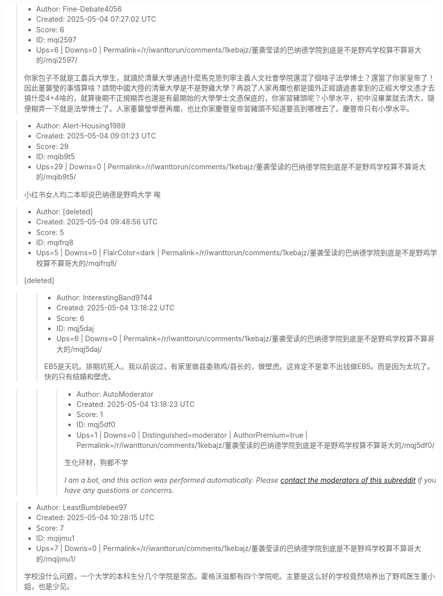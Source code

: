 > - Author: Fine-Debate4056
> - Created: 2025-05-04 07:27:02 UTC
> - Score: 6
> - ID: mqi2597
> - Ups=6 | Downs=0 | Permalink=/r/iwanttorun/comments/1kebajz/董袭莹读的巴纳德学院到底是不是野鸡学校算不算哥大的/mqi2597/
>
> 你家包子不就是工農兵大學生，就讀於清華大學通過什麼馬克思列寧主義人文社會學院還混了個啥子法學博士？還當了你家皇帝了！因此董襲瑩的事情算啥？請問中國大陸的清華大學是不是野雞大學？再說了人家再爛也都是國外正經讀過書拿到的正經大學文憑才去搞什麼4+4啥的，就算後期不正規糊弄也還是有最開始的大學學士文憑保底的，你家習豬頭呢？小學水平，初中沒畢業就去清大，隨便糊弄一下就是法學博士了。人家董襲瑩學歷再爛，也比你家慶豐皇帝習豬頭不知道要高到哪裡去了。慶豐帝只有小學水平。

> - Author: Alert-Housing1989
> - Created: 2025-05-04 09:01:23 UTC
> - Score: 29
> - ID: mqib9t5
> - Ups=29 | Downs=0 | Permalink=/r/iwanttorun/comments/1kebajz/董袭莹读的巴纳德学院到底是不是野鸡学校算不算哥大的/mqib9t5/
>
> 小红书女人均二本却说巴纳德是野鸡大学 唉

> - Author: [deleted]
> - Created: 2025-05-04 09:48:56 UTC
> - Score: 5
> - ID: mqifrq8
> - Ups=5 | Downs=0 | FlairColor=dark | Permalink=/r/iwanttorun/comments/1kebajz/董袭莹读的巴纳德学院到底是不是野鸡学校算不算哥大的/mqifrq8/
>
> [deleted]

>> - Author: InterestingBand9744
>> - Created: 2025-05-04 13:18:22 UTC
>> - Score: 6
>> - ID: mqj5daj
>> - Ups=6 | Downs=0 | Permalink=/r/iwanttorun/comments/1kebajz/董袭莹读的巴纳德学院到底是不是野鸡学校算不算哥大的/mqj5daj/
>>
>> EB5是天坑。排期坑死人。我以前说过，有家里做县委熟鸡/县长的，做壁虎。这肯定不是拿不出钱做EB5。而是因为太坑了。快的只有结婚和壁虎。

>>> - Author: AutoModerator
>>> - Created: 2025-05-04 13:18:23 UTC
>>> - Score: 1
>>> - ID: mqj5df0
>>> - Ups=1 | Downs=0 | Distinguished=moderator | AuthorPremium=true | Permalink=/r/iwanttorun/comments/1kebajz/董袭莹读的巴纳德学院到底是不是野鸡学校算不算哥大的/mqj5df0/
>>>
>>> 生化环材，狗都不学
>>> 
>>> *I am a bot, and this action was performed automatically. Please [contact the moderators of this subreddit](/message/compose/?to=/r/iwanttorun) if you have any questions or concerns.*

> - Author: LeastBumblebee97
> - Created: 2025-05-04 10:28:15 UTC
> - Score: 7
> - ID: mqijmu1
> - Ups=7 | Downs=0 | Permalink=/r/iwanttorun/comments/1kebajz/董袭莹读的巴纳德学院到底是不是野鸡学校算不算哥大的/mqijmu1/
>
> 学校没什么问题，一个大学的本科生分几个学院是常态。霍格沃滋都有四个学院呢。主要是这么好的学校竟然培养出了野鸡医生董小姐，也是少见。
